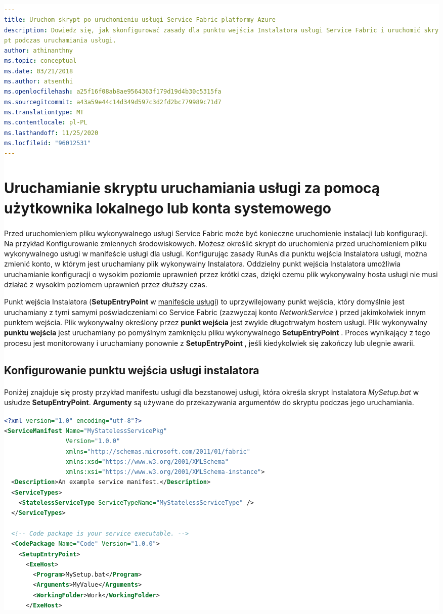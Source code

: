 ```yaml
---
title: Uruchom skrypt po uruchomieniu usługi Service Fabric platformy Azure
description: Dowiedz się, jak skonfigurować zasady dla punktu wejścia Instalatora usługi Service Fabric i uruchomić skrypt podczas uruchamiania usługi.
author: athinanthny
ms.topic: conceptual
ms.date: 03/21/2018
ms.author: atsenthi
ms.openlocfilehash: a25f16f08ab8ae9564363f179d19d4b30c5315fa
ms.sourcegitcommit: a43a59e44c14d349d597c3d2fd2bc779989c71d7
ms.translationtype: MT
ms.contentlocale: pl-PL
ms.lasthandoff: 11/25/2020
ms.locfileid: "96012531"
---
```

# <a name="run-a-service-startup-script-as-a-local-user-or-system-account"></a>Uruchamianie skryptu uruchamiania usługi za pomocą użytkownika lokalnego lub konta systemowego
Przed uruchomieniem pliku wykonywalnego usługi Service Fabric może być konieczne uruchomienie instalacji lub konfiguracji.  Na przykład Konfigurowanie zmiennych środowiskowych. Możesz określić skrypt do uruchomienia przed uruchomieniem pliku wykonywalnego usługi w manifeście usługi dla usługi. Konfigurując zasady RunAs dla punktu wejścia Instalatora usługi, można zmienić konto, w którym jest uruchamiany plik wykonywalny Instalatora.  Oddzielny punkt wejścia Instalatora umożliwia uruchamianie konfiguracji o wysokim poziomie uprawnień przez krótki czas, dzięki czemu plik wykonywalny hosta usługi nie musi działać z wysokim poziomem uprawnień przez dłuższy czas.

Punkt wejścia Instalatora (**SetupEntryPoint** w [manifeście usługi](service-fabric-application-and-service-manifests.md)) to uprzywilejowany punkt wejścia, który domyślnie jest uruchamiany z tymi samymi poświadczeniami co Service Fabric (zazwyczaj konto *NetworkService* ) przed jakimkolwiek innym punktem wejścia. Plik wykonywalny określony przez **punkt wejścia** jest zwykle długotrwałym hostem usługi. Plik wykonywalny **punktu wejścia** jest uruchamiany po pomyślnym zamknięciu pliku wykonywalnego **SetupEntryPoint** . Proces wynikający z tego procesu jest monitorowany i uruchamiany ponownie z **SetupEntryPoint** , jeśli kiedykolwiek się zakończy lub ulegnie awarii. 

## <a name="configure-the-service-setup-entry-point"></a>Konfigurowanie punktu wejścia usługi instalatora
Poniżej znajduje się prosty przykład manifestu usługi dla bezstanowej usługi, która określa skrypt Instalatora *MySetup.bat* w usłudze **SetupEntryPoint**.  **Argumenty** są używane do przekazywania argumentów do skryptu podczas jego uruchamiania.

```xml
<?xml version="1.0" encoding="utf-8"?>
<ServiceManifest Name="MyStatelessServicePkg"
                 Version="1.0.0"
                 xmlns="http://schemas.microsoft.com/2011/01/fabric"
                 xmlns:xsd="https://www.w3.org/2001/XMLSchema"
                 xmlns:xsi="https://www.w3.org/2001/XMLSchema-instance">
  <Description>An example service manifest.</Description>
  <ServiceTypes>
    <StatelessServiceType ServiceTypeName="MyStatelessServiceType" />
  </ServiceTypes>

  <!-- Code package is your service executable. -->
  <CodePackage Name="Code" Version="1.0.0">
    <SetupEntryPoint>
      <ExeHost>
        <Program>MySetup.bat</Program>
        <Arguments>MyValue</Arguments>
        <WorkingFolder>Work</WorkingFolder>        
      </ExeHost>
```
